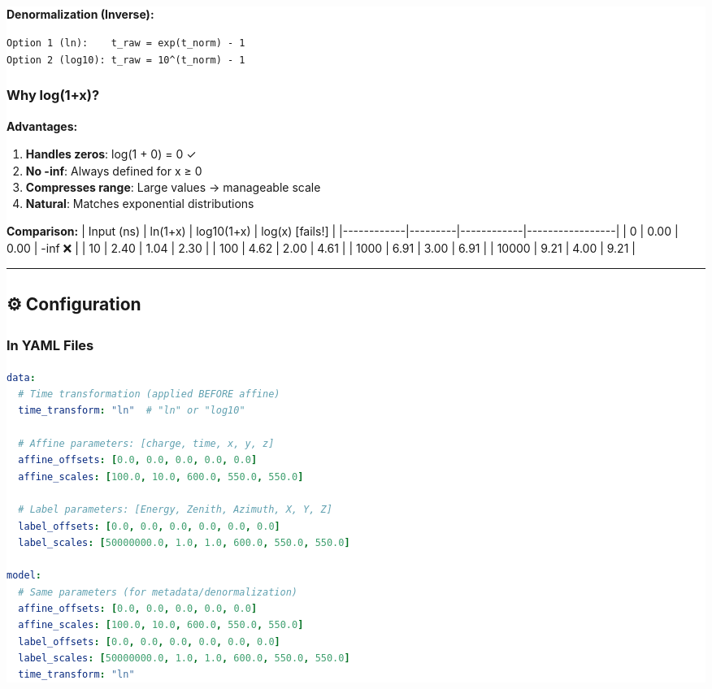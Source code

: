 **Denormalization (Inverse):**
```
Option 1 (ln):    t_raw = exp(t_norm) - 1
Option 2 (log10): t_raw = 10^(t_norm) - 1
```

### Why log(1+x)?

**Advantages:**
1. **Handles zeros**: log(1 + 0) = 0 ✓
2. **No -inf**: Always defined for x ≥ 0
3. **Compresses range**: Large values → manageable scale
4. **Natural**: Matches exponential distributions

**Comparison:**
| Input (ns) | ln(1+x) | log10(1+x) | log(x) [fails!] |
|------------|---------|------------|-----------------|
| 0          | 0.00    | 0.00       | -inf ❌          |
| 10         | 2.40    | 1.04       | 2.30            |
| 100        | 4.62    | 2.00       | 4.61            |
| 1000       | 6.91    | 3.00       | 6.91            |
| 10000      | 9.21    | 4.00       | 9.21            |

---

## ⚙️ Configuration

### In YAML Files

```yaml
data:
  # Time transformation (applied BEFORE affine)
  time_transform: "ln"  # "ln" or "log10"
  
  # Affine parameters: [charge, time, x, y, z]
  affine_offsets: [0.0, 0.0, 0.0, 0.0, 0.0]
  affine_scales: [100.0, 10.0, 600.0, 550.0, 550.0]
  
  # Label parameters: [Energy, Zenith, Azimuth, X, Y, Z]
  label_offsets: [0.0, 0.0, 0.0, 0.0, 0.0, 0.0]
  label_scales: [50000000.0, 1.0, 1.0, 600.0, 550.0, 550.0]

model:
  # Same parameters (for metadata/denormalization)
  affine_offsets: [0.0, 0.0, 0.0, 0.0, 0.0]
  affine_scales: [100.0, 10.0, 600.0, 550.0, 550.0]
  label_offsets: [0.0, 0.0, 0.0, 0.0, 0.0, 0.0]
  label_scales: [50000000.0, 1.0, 1.0, 600.0, 550.0, 550.0]
  time_transform: "ln"
```

